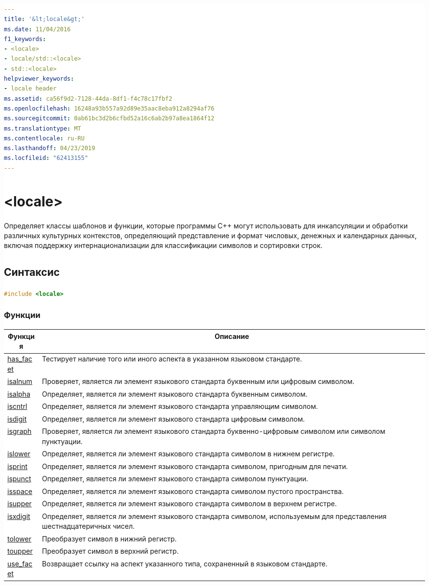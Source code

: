 ```yaml
---
title: '&lt;locale&gt;'
ms.date: 11/04/2016
f1_keywords:
- <locale>
- locale/std::<locale>
- std::<locale>
helpviewer_keywords:
- locale header
ms.assetid: ca56f9d2-7128-44da-8df1-f4c78c17fbf2
ms.openlocfilehash: 16248a93b557a92d89e35aac8eba912a8294af76
ms.sourcegitcommit: 0ab61bc3d2b6cfbd52a16c6ab2b97a8ea1864f12
ms.translationtype: MT
ms.contentlocale: ru-RU
ms.lasthandoff: 04/23/2019
ms.locfileid: "62413155"
---
```

# <a name="ltlocalegt"></a>&lt;locale&gt;

Определяет классы шаблонов и функции, которые программы C++ могут использовать для инкапсуляции и обработки различных культурных контекстов, определяющий представление и формат числовых, денежных и календарных данных, включая поддержку интернационализации для классификации символов и сортировки строк.

## <a name="syntax"></a>Синтаксис

```cpp
#include <locale>
```

### <a name="functions"></a>Функции

|Функция|Описание|
|-|-|
|[has_facet](../standard-library/locale-functions.md#has_facet)|Тестирует наличие того или иного аспекта в указанном языковом стандарте.|
|[isalnum](../standard-library/locale-functions.md#isalnum)|Проверяет, является ли элемент языкового стандарта буквенным или цифровым символом.|
|[isalpha](../standard-library/locale-functions.md#isalpha)|Определяет, является ли элемент языкового стандарта буквенным символом.|
|[iscntrl](../standard-library/locale-functions.md#iscntrl)|Определяет, является ли элемент языкового стандарта управляющим символом.|
|[isdigit](../standard-library/locale-functions.md#isdigit)|Определяет, является ли элемент языкового стандарта цифровым символом.|
|[isgraph](../standard-library/locale-functions.md#isgraph)|Проверяет, является ли элемент языкового стандарта буквенно-цифровым символом или символом пунктуации.|
|[islower](../standard-library/locale-functions.md#islower)|Определяет, является ли элемент языкового стандарта символом в нижнем регистре.|
|[isprint](../standard-library/locale-functions.md#isprint)|Определяет, является ли элемент языкового стандарта символом, пригодным для печати.|
|[ispunct](../standard-library/locale-functions.md#ispunct)|Определяет, является ли элемент языкового стандарта символом пунктуации.|
|[isspace](../standard-library/locale-functions.md#isspace)|Определяет, является ли элемент языкового стандарта символом пустого пространства.|
|[isupper](../standard-library/locale-functions.md#isupper)|Определяет, является ли элемент языкового стандарта символом в верхнем регистре.|
|[isxdigit](../standard-library/locale-functions.md#isxdigit)|Определяет, является ли элемент языкового стандарта символом, используемым для представления шестнадцатеричных чисел.|
|[tolower](../standard-library/locale-functions.md#tolower)|Преобразует символ в нижний регистр.|
|[toupper](../standard-library/locale-functions.md#toupper)|Преобразует символ в верхний регистр.|
|[use_facet](../standard-library/locale-functions.md#use_facet)|Возвращает ссылку на аспект указанного типа, сохраненный в языковом стандарте.|